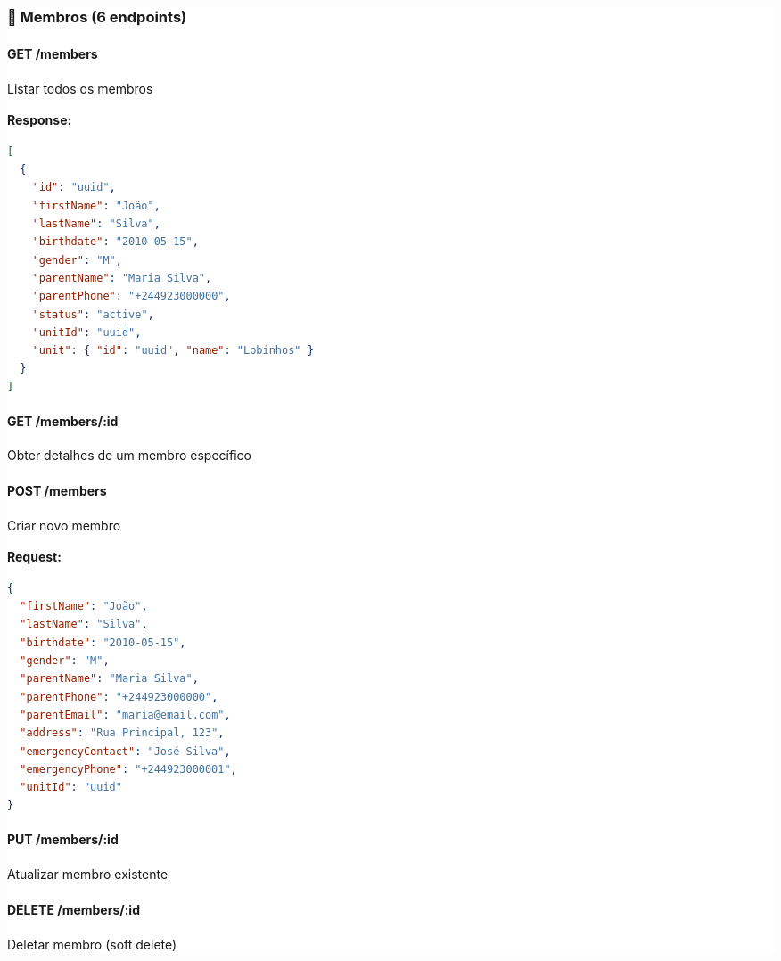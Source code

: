 
### 👥 Membros (6 endpoints)

#### GET /members
Listar todos os membros

**Response:**
```json
[
  {
    "id": "uuid",
    "firstName": "João",
    "lastName": "Silva",
    "birthdate": "2010-05-15",
    "gender": "M",
    "parentName": "Maria Silva",
    "parentPhone": "+244923000000",
    "status": "active",
    "unitId": "uuid",
    "unit": { "id": "uuid", "name": "Lobinhos" }
  }
]
```

#### GET /members/:id
Obter detalhes de um membro específico

#### POST /members
Criar novo membro

**Request:**
```json
{
  "firstName": "João",
  "lastName": "Silva",
  "birthdate": "2010-05-15",
  "gender": "M",
  "parentName": "Maria Silva",
  "parentPhone": "+244923000000",
  "parentEmail": "maria@email.com",
  "address": "Rua Principal, 123",
  "emergencyContact": "José Silva",
  "emergencyPhone": "+244923000001",
  "unitId": "uuid"
}
```

#### PUT /members/:id
Atualizar membro existente

#### DELETE /members/:id
Deletar membro (soft delete)
